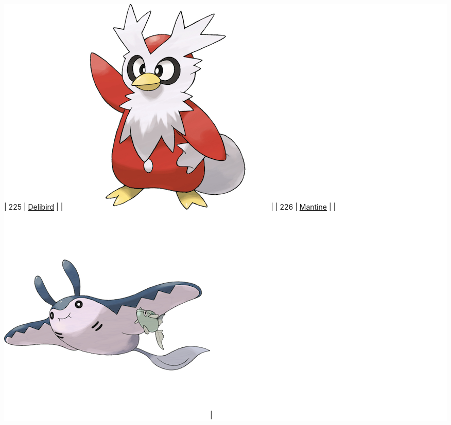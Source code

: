 | 225 | [Delibird](Pokemon/Delibird.md) | | ![](Pokemon/images/225.png)|
| 226 | [Mantine](Pokemon/Mantine.md) | | ![](Pokemon/images/226.png)|